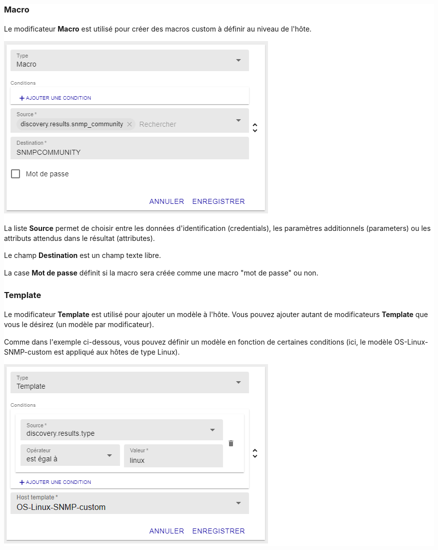### Macro

Le modificateur **Macro** est utilisé pour créer des macros custom à
définir au niveau de l'hôte.

![image](../../assets/monitoring/discovery/host-discovery-mappers-macro.png)

La liste **Source** permet de choisir entre les données d'identification
(credentials), les paramètres additionnels (parameters) ou les attributs
attendus dans le résultat (attributes).

Le champ **Destination** est un champ texte libre.

La case **Mot de passe** définit si la macro sera créée comme une macro "mot de
passe" ou non.

### Template

Le modificateur **Template** est utilisé pour ajouter un modèle à l'hôte. Vous pouvez ajouter
autant de modificateurs **Template** que vous le désirez (un modèle par modificateur).

Comme dans l'exemple ci-dessous, vous pouvez définir un modèle en fonction de certaines conditions
(ici, le modèle OS-Linux-SNMP-custom est appliqué aux hôtes de type Linux).

![image](../../assets/monitoring/discovery/host-discovery-mappers-template.png)
